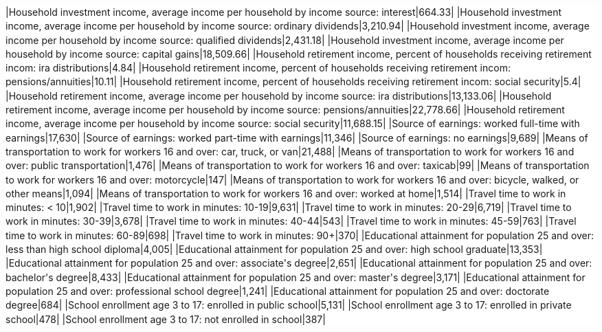 |Household investment income, average income per household by income source: interest|664.33|
|Household investment income, average income per household by income source: ordinary dividends|3,210.94|
|Household investment income, average income per household by income source: qualified dividends|2,431.18|
|Household investment income, average income per household by income source: capital gains|18,509.66|
|Household retirement income, percent of households receiving retirement incom: ira distributions|4.84|
|Household retirement income, percent of households receiving retirement incom: pensions/annuities|10.11|
|Household retirement income, percent of households receiving retirement incom: social security|5.4|
|Household retirement income, average income per household by income source: ira distributions|13,133.06|
|Household retirement income, average income per household by income source: pensions/annuities|22,778.66|
|Household retirement income, average income per household by income source: social security|11,688.15|
|Source of earnings: worked full-time with earnings|17,630|
|Source of earnings: worked part-time with earnings|11,346|
|Source of earnings: no earnings|9,689|
|Means of transportation to work for workers 16 and over: car, truck, or van|21,488|
|Means of transportation to work for workers 16 and over: public transportation|1,476|
|Means of transportation to work for workers 16 and over: taxicab|99|
|Means of transportation to work for workers 16 and over: motorcycle|147|
|Means of transportation to work for workers 16 and over: bicycle, walked, or other means|1,094|
|Means of transportation to work for workers 16 and over: worked at home|1,514|
|Travel time to work in minutes: < 10|1,902|
|Travel time to work in minutes: 10-19|9,631|
|Travel time to work in minutes: 20-29|6,719|
|Travel time to work in minutes: 30-39|3,678|
|Travel time to work in minutes: 40-44|543|
|Travel time to work in minutes: 45-59|763|
|Travel time to work in minutes: 60-89|698|
|Travel time to work in minutes: 90+|370|
|Educational attainment for population 25 and over: less than high school diploma|4,005|
|Educational attainment for population 25 and over: high school graduate|13,353|
|Educational attainment for population 25 and over: associate's degree|2,651|
|Educational attainment for population 25 and over: bachelor's degree|8,433|
|Educational attainment for population 25 and over: master's degree|3,171|
|Educational attainment for population 25 and over: professional school degree|1,241|
|Educational attainment for population 25 and over: doctorate degree|684|
|School enrollment age 3 to 17: enrolled in public school|5,131|
|School enrollment age 3 to 17: enrolled in private school|478|
|School enrollment age 3 to 17: not enrolled in school|387|
